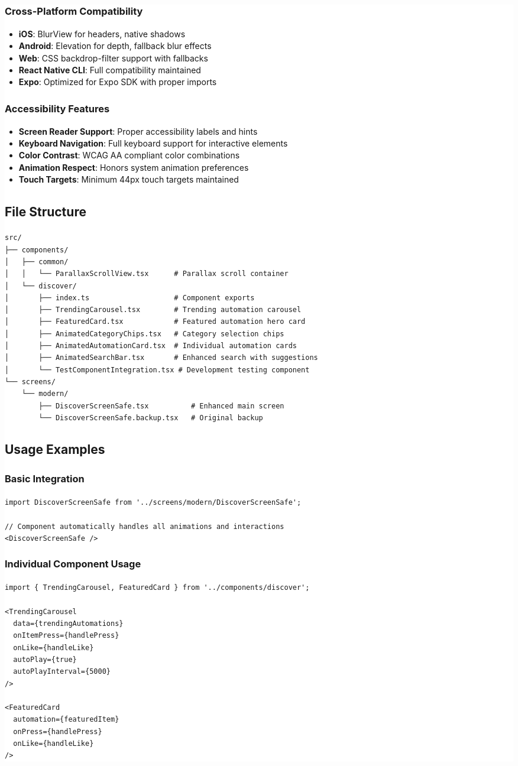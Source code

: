 ### Cross-Platform Compatibility
- **iOS**: BlurView for headers, native shadows
- **Android**: Elevation for depth, fallback blur effects
- **Web**: CSS backdrop-filter support with fallbacks
- **React Native CLI**: Full compatibility maintained
- **Expo**: Optimized for Expo SDK with proper imports

### Accessibility Features
- **Screen Reader Support**: Proper accessibility labels and hints
- **Keyboard Navigation**: Full keyboard support for interactive elements
- **Color Contrast**: WCAG AA compliant color combinations
- **Animation Respect**: Honors system animation preferences
- **Touch Targets**: Minimum 44px touch targets maintained

## File Structure
```
src/
├── components/
│   ├── common/
│   │   └── ParallaxScrollView.tsx      # Parallax scroll container
│   └── discover/
│       ├── index.ts                    # Component exports
│       ├── TrendingCarousel.tsx        # Trending automation carousel
│       ├── FeaturedCard.tsx            # Featured automation hero card
│       ├── AnimatedCategoryChips.tsx   # Category selection chips
│       ├── AnimatedAutomationCard.tsx  # Individual automation cards
│       ├── AnimatedSearchBar.tsx       # Enhanced search with suggestions
│       └── TestComponentIntegration.tsx # Development testing component
└── screens/
    └── modern/
        ├── DiscoverScreenSafe.tsx          # Enhanced main screen
        └── DiscoverScreenSafe.backup.tsx   # Original backup
```

## Usage Examples

### Basic Integration
```tsx
import DiscoverScreenSafe from '../screens/modern/DiscoverScreenSafe';

// Component automatically handles all animations and interactions
<DiscoverScreenSafe />
```

### Individual Component Usage
```tsx
import { TrendingCarousel, FeaturedCard } from '../components/discover';

<TrendingCarousel
  data={trendingAutomations}
  onItemPress={handlePress}
  onLike={handleLike}
  autoPlay={true}
  autoPlayInterval={5000}
/>

<FeaturedCard
  automation={featuredItem}
  onPress={handlePress}
  onLike={handleLike}
/>
```